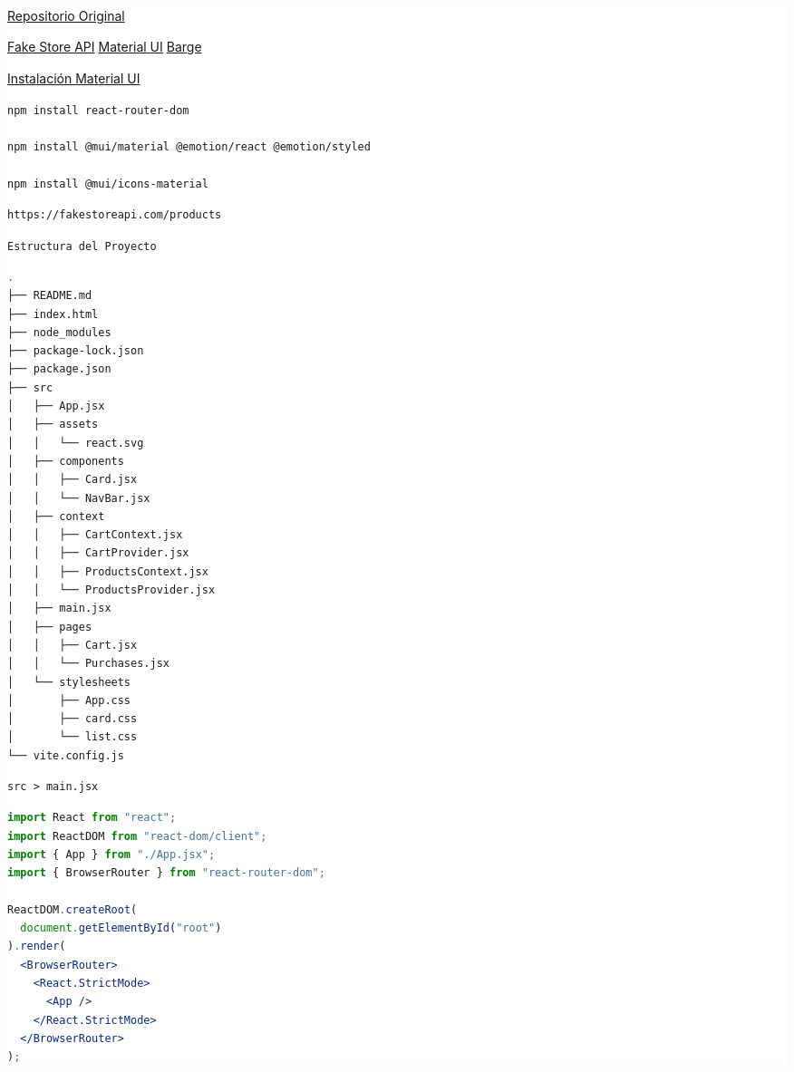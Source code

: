 [Repositorio Original](https://github.com/sergiecode/carrito-compras-react) 

[Fake Store API](https://fakestoreapi.com/)
[Material UI](https://mui.com/)
[Barge]()

[Instalación Material UI](https://mui.com/material-ui/getting-started/installation/)

```bash
npm install react-router-dom

npm install @mui/material @emotion/react @emotion/styled

npm install @mui/icons-material
```


```bash
https://fakestoreapi.com/products 
```


`Estructura del Proyecto`  
```bash
.
├── README.md
├── index.html
├── node_modules
├── package-lock.json
├── package.json
├── src
│   ├── App.jsx
│   ├── assets
│   │   └── react.svg
│   ├── components
│   │   ├── Card.jsx
│   │   └── NavBar.jsx
│   ├── context
│   │   ├── CartContext.jsx
│   │   ├── CartProvider.jsx
│   │   ├── ProductsContext.jsx
│   │   └── ProductsProvider.jsx
│   ├── main.jsx
│   ├── pages
│   │   ├── Cart.jsx
│   │   └── Purchases.jsx
│   └── stylesheets
│       ├── App.css
│       ├── card.css
│       └── list.css
└── vite.config.js
```

`src > main.jsx`
```jsx
import React from "react";
import ReactDOM from "react-dom/client";
import { App } from "./App.jsx";
import { BrowserRouter } from "react-router-dom";

ReactDOM.createRoot(
  document.getElementById("root")
).render(
  <BrowserRouter>
    <React.StrictMode>
      <App />
    </React.StrictMode>
  </BrowserRouter>
);
```